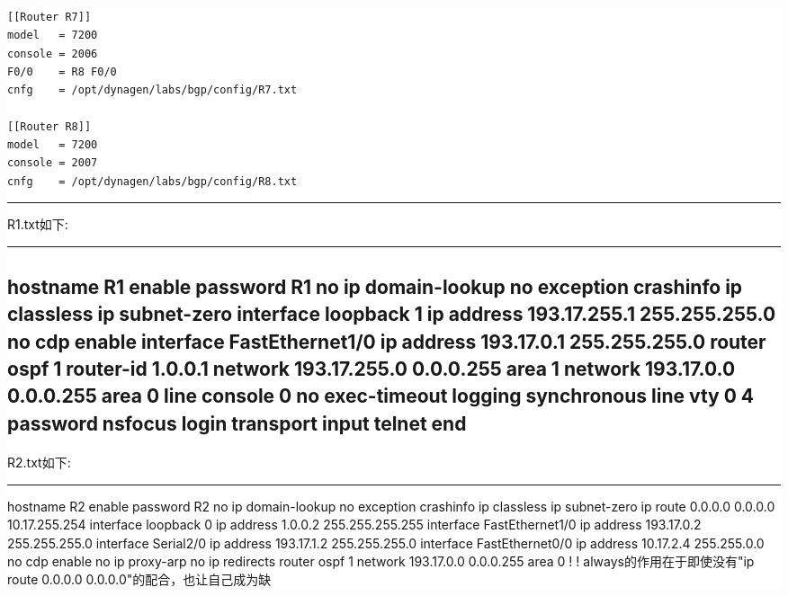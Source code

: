     [[Router R7]]
    model   = 7200
    console = 2006
    F0/0    = R8 F0/0
    cnfg    = /opt/dynagen/labs/bgp/config/R7.txt

    [[Router R8]]
    model   = 7200
    console = 2007
    cnfg    = /opt/dynagen/labs/bgp/config/R8.txt
--------------------------------------------------------------------------

R1.txt如下:

--------------------------------------------------------------------------
hostname R1
enable password R1
no ip domain-lookup
no exception crashinfo
ip classless
ip subnet-zero
interface loopback 1
ip address 193.17.255.1 255.255.255.0
no cdp enable
interface FastEthernet1/0
ip address 193.17.0.1 255.255.255.0
router ospf 1
router-id 1.0.0.1
network 193.17.255.0 0.0.0.255 area 1
network 193.17.0.0 0.0.0.255 area 0
line console 0
no exec-timeout
logging synchronous
line vty 0 4
password nsfocus
login
transport input telnet
end
--------------------------------------------------------------------------

R2.txt如下:

--------------------------------------------------------------------------
hostname R2
enable password R2
no ip domain-lookup
no exception crashinfo
ip classless
ip subnet-zero
ip route 0.0.0.0 0.0.0.0 10.17.255.254
interface loopback 0
ip address 1.0.0.2 255.255.255.255
interface FastEthernet1/0
ip address 193.17.0.2 255.255.255.0
interface Serial2/0
ip address 193.17.1.2 255.255.255.0
interface FastEthernet0/0
ip address 10.17.2.4 255.255.0.0
no cdp enable
no ip proxy-arp
no ip redirects
router ospf 1
network 193.17.0.0 0.0.0.255 area 0
!
! always的作用在于即使没有"ip route 0.0.0.0 0.0.0.0"的配合，也让自己成为缺
